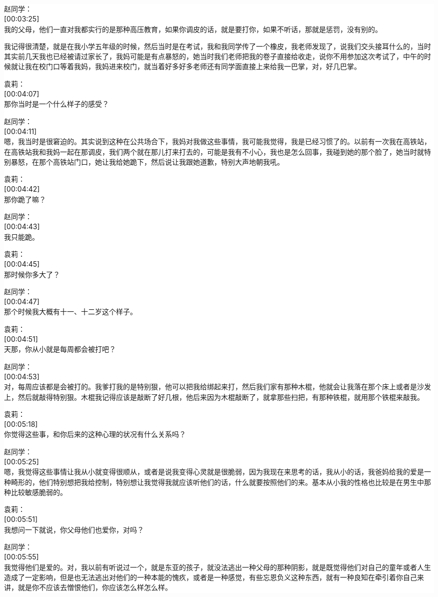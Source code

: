 赵同学：  
\[00:03:25\]  
我的父母，他们一直对我都实行的是那种高压教育，如果你调皮的话，就是要打你，如果不听话，那就是惩罚，没有别的。

我记得很清楚，就是在我小学五年级的时候，然后当时是在考试，我和我同学传了一个橡皮，我老师发现了，说我们交头接耳什么的，当时其实前几天我也已经被请过家长了，我妈可能是有点暴怒的，她当时我们老师把我的卷子直接给收走，说你不用参加这次考试了，中午的时候就让我在校门口等着我妈，我妈进来校门，就当着好多好多老师还有同学面直接上来给我一巴掌，对，好几巴掌。

袁莉：  
\[00:04:07\]  
那你当时是一个什么样子的感受？

赵同学：  
\[00:04:11\]  
嗯，我当时是很窘迫的。其实说到这种在公共场合下，我妈对我做这些事情，我可能我觉得，我是已经习惯了的。以前有一次我在高铁站，在高铁站我和我妈一起在那调皮，我们两个就在那儿打来打去的，可能是我有不小心，我也是怎么回事，我碰到她的那个脸了，她当时就特别暴怒，在那个高铁站门口，她让我给她跪下，然后说让我跟她道歉，特别大声地朝我吼。

袁莉：  
\[00:04:42\]  
那你跪了嘛？

赵同学：  
\[00:04:43\]  
我只能跪。

袁莉：  
\[00:04:45\]  
那时候你多大了？

赵同学：  
\[00:04:47\]  
那个时候我大概有十一、十二岁这个样子。

袁莉：  
\[00:04:51\]  
天那，你从小就是每周都会被打吧？

赵同学：  
\[00:04:53\]  
对，每周应该都是会被打的。我爹打我的是特别狠，他可以把我给绑起来打，然后我们家有那种木棍，他就会让我落在那个床上或者是沙发上，然后就敲得特别狠。木棍我记得应该是敲断了好几根，他后来因为木棍敲断了，就拿那些扫把，有那种铁棍，就用那个铁棍来敲我。

袁莉：  
\[00:05:18\]  
你觉得这些事，和你后来的这种心理的状况有什么关系吗？

赵同学：  
\[00:05:25\]  
嗯，我觉得这些事情让我从小就变得很顺从，或者是说我变得心灵就是很脆弱，因为我现在来思考的话，我从小的话，我爸妈给我的爱是一种畸形的，他们特别想把我给控制，特别想让我觉得我就应该听他们的话，什么就要按照他们的来。基本从小我的性格也比较是在男生中那种比较敏感脆弱的。

袁莉：  
\[00:05:51\]  
我想问一下就说，你父母他们也爱你，对吗？

赵同学：  
\[00:05:55\]  
我觉得他们是爱的。对，我以前有听说过一个，就是东亚的孩子，就没法逃出一种父母的那种阴影，就是既觉得他们对自己的童年或者人生造成了一定影响，但是也无法逃出对他们的一种本能的愧疚，或者是一种感觉，有些忘恩负义这种东西，就有一种良知在牵引着你自己来讲，就是你不应该去憎恨他们，你应该怎么样怎么样。
